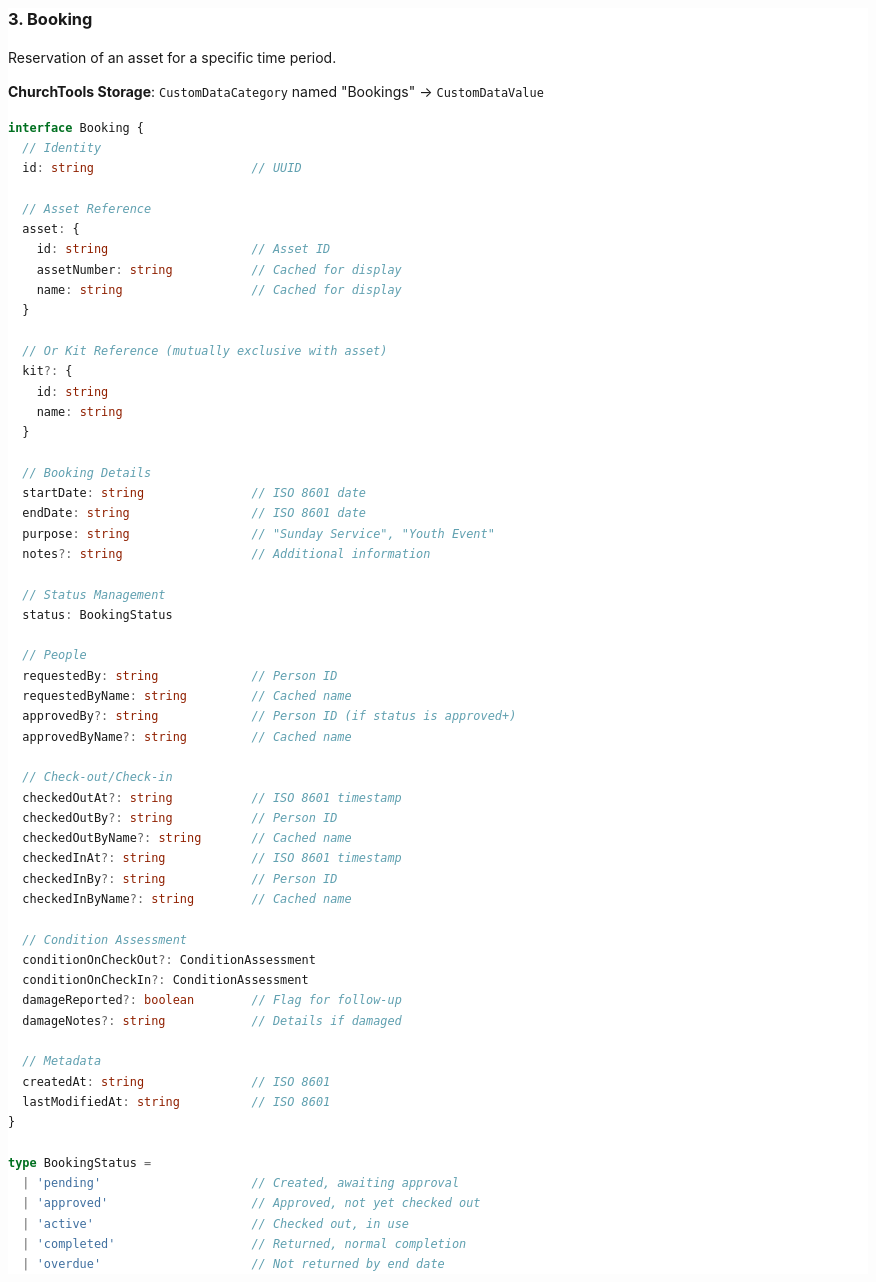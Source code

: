 
### 3. Booking

Reservation of an asset for a specific time period.

**ChurchTools Storage**: `CustomDataCategory` named "Bookings" → `CustomDataValue`

```typescript
interface Booking {
  // Identity
  id: string                      // UUID
  
  // Asset Reference
  asset: {
    id: string                    // Asset ID
    assetNumber: string           // Cached for display
    name: string                  // Cached for display
  }
  
  // Or Kit Reference (mutually exclusive with asset)
  kit?: {
    id: string
    name: string
  }
  
  // Booking Details
  startDate: string               // ISO 8601 date
  endDate: string                 // ISO 8601 date
  purpose: string                 // "Sunday Service", "Youth Event"
  notes?: string                  // Additional information
  
  // Status Management
  status: BookingStatus
  
  // People
  requestedBy: string             // Person ID
  requestedByName: string         // Cached name
  approvedBy?: string             // Person ID (if status is approved+)
  approvedByName?: string         // Cached name
  
  // Check-out/Check-in
  checkedOutAt?: string           // ISO 8601 timestamp
  checkedOutBy?: string           // Person ID
  checkedOutByName?: string       // Cached name
  checkedInAt?: string            // ISO 8601 timestamp
  checkedInBy?: string            // Person ID
  checkedInByName?: string        // Cached name
  
  // Condition Assessment
  conditionOnCheckOut?: ConditionAssessment
  conditionOnCheckIn?: ConditionAssessment
  damageReported?: boolean        // Flag for follow-up
  damageNotes?: string            // Details if damaged
  
  // Metadata
  createdAt: string               // ISO 8601
  lastModifiedAt: string          // ISO 8601
}

type BookingStatus =
  | 'pending'                     // Created, awaiting approval
  | 'approved'                    // Approved, not yet checked out
  | 'active'                      // Checked out, in use
  | 'completed'                   // Returned, normal completion
  | 'overdue'                     // Not returned by end date
```